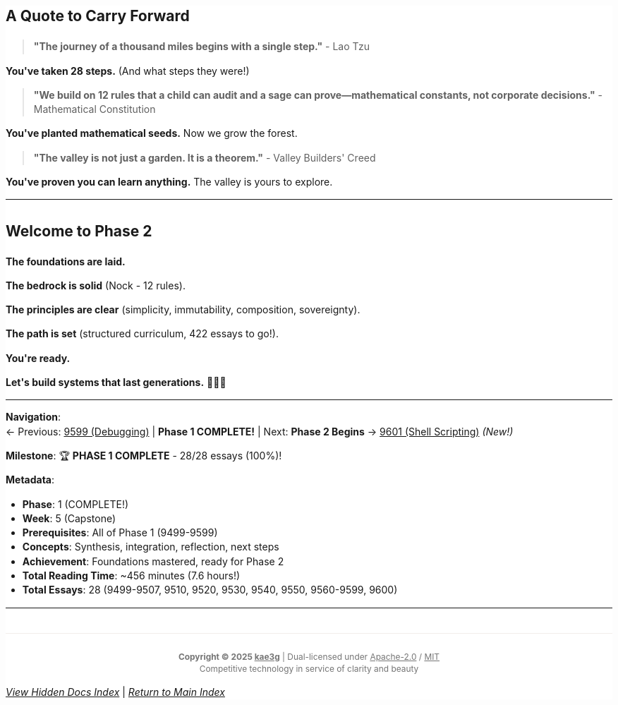 ## A Quote to Carry Forward

> **"The journey of a thousand miles begins with a single step."** - Lao Tzu

**You've taken 28 steps.** (And what steps they were!)

> **"We build on 12 rules that a child can audit and a sage can prove—mathematical constants, not corporate decisions."** - Mathematical Constitution

**You've planted mathematical seeds.** Now we grow the forest.

> **"The valley is not just a garden. It is a theorem."** - Valley Builders' Creed

**You've proven you can learn anything.** The valley is yours to explore.

---

## Welcome to Phase 2

**The foundations are laid.**

**The bedrock is solid** (Nock - 12 rules).

**The principles are clear** (simplicity, immutability, composition, sovereignty).

**The path is set** (structured curriculum, 422 essays to go!).

**You're ready.**

**Let's build systems that last generations.** 🔷🌱✨

---

**Navigation**:  
← Previous: [9599 (Debugging)](/12025-10/9599-debugging-finding-fixing-issues) | **Phase 1 COMPLETE!** | Next: **Phase 2 Begins** → [9601 (Shell Scripting)](/12025-10/9601-shell-scripting-bash-fundamentals) *(New!)*

**Milestone**: 🏆 **PHASE 1 COMPLETE** - 28/28 essays (100%)!

**Metadata**:
- **Phase**: 1 (COMPLETE!)
- **Week**: 5 (Capstone)
- **Prerequisites**: All of Phase 1 (9499-9599)
- **Concepts**: Synthesis, integration, reflection, next steps
- **Achievement**: Foundations mastered, ready for Phase 2
- **Total Reading Time**: ~456 minutes (7.6 hours!)
- **Total Essays**: 28 (9499-9507, 9510, 9520, 9530, 9540, 9550, 9560-9599, 9600)



---

<div style="text-align: center; opacity: 0.6; font-size: 0.85em; margin-top: 3em; padding-top: 1em; border-top: 1px solid rgba(139, 116, 94, 0.2);">

**Copyright © 2025 [kae3g](https://codeberg.org/kae3g/12025-10/)** | Dual-licensed under [Apache-2.0](https://www.apache.org/licenses/LICENSE-2.0) / [MIT](https://opensource.org/licenses/MIT)  
Competitive technology in service of clarity and beauty

</div>


*[View Hidden Docs Index](/12025-10/hidden-docs-index.html)* | *[Return to Main Index](/12025-10/)*